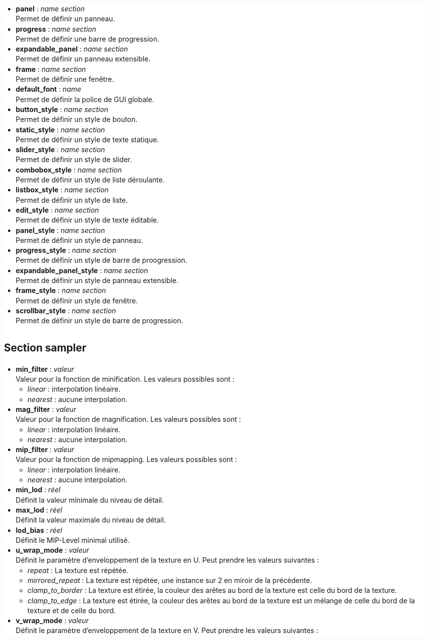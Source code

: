 - **panel** : *name* *section*  
  Permet de définir un panneau.
- **progress** : *name* *section*  
  Permet de définir une barre de progression.
- **expandable_panel** : *name* *section*  
  Permet de définir un panneau extensible.
- **frame** : *name* *section*  
  Permet de définir une fenêtre.
- **default_font** : *name*  
  Permet de définir la police de GUI globale.
- **button_style** : *name* *section*  
  Permet de définir un style de bouton.
- **static_style** : *name* *section*  
  Permet de définir un style de texte statique.
- **slider_style** : *name* *section*  
  Permet de définir un style de slider.
- **combobox_style** : *name* *section*  
  Permet de définir un style de liste déroulante.
- **listbox_style** : *name* *section*  
  Permet de définir un style de liste.
- **edit_style** : *name* *section*  
  Permet de définir un style de texte éditable.
- **panel_style** : *name* *section*  
  Permet de définir un style de panneau.
- **progress_style** : *name* *section*  
  Permet de définir un style de barre de proogression.
- **expandable_panel_style** : *name* *section*  
  Permet de définir un style de panneau extensible.
- **frame_style** : *name* *section*  
  Permet de définir un style de fenêtre.
- **scrollbar_style** : *name* *section*  
  Permet de définir un style de barre de progression.

## Section sampler

- **min_filter** : *valeur*  
  Valeur pour la fonction de minification. Les valeurs possibles sont :
  - *linear* : interpolation linéaire.
  - *nearest* : aucune interpolation.
- **mag_filter** : *valeur*  
  Valeur pour la fonction de magnification. Les valeurs possibles sont :
  - *linear* : interpolation linéaire.
  - *nearest* : aucune interpolation.
- **mip_filter** : *valeur*  
  Valeur pour la fonction de mipmapping. Les valeurs possibles sont :
  - *linear* : interpolation linéaire.
  - *nearest* : aucune interpolation.
- **min_lod** : *réel*  
  Définit la valeur minimale du niveau de détail.
- **max_lod** : *réel*  
  Définit la valeur maximale du niveau de détail.
- **lod_bias** : *réel*  
  Définit le MIP-Level minimal utilisé.
- **u_wrap_mode** : *valeur*  
  Définit le paramètre d’enveloppement de la texture en U. Peut prendre les valeurs suivantes :
  - *repeat* : La texture est répétée.
  - *mirrored_repeat* : La texture est répétée, une instance sur 2 en miroir de la précédente.
  - *clamp_to_border* : La texture est étirée, la couleur des arêtes au bord de la texture est celle du bord de la texture.
  - *clamp_to_edge* : La texture est étirée, la couleur des arêtes au bord de la texture est un mélange de celle du bord de la texture et de celle du bord.
- **v_wrap_mode** : *valeur*  
  Définit le paramètre d’enveloppement de la texture en V. Peut prendre les valeurs suivantes :